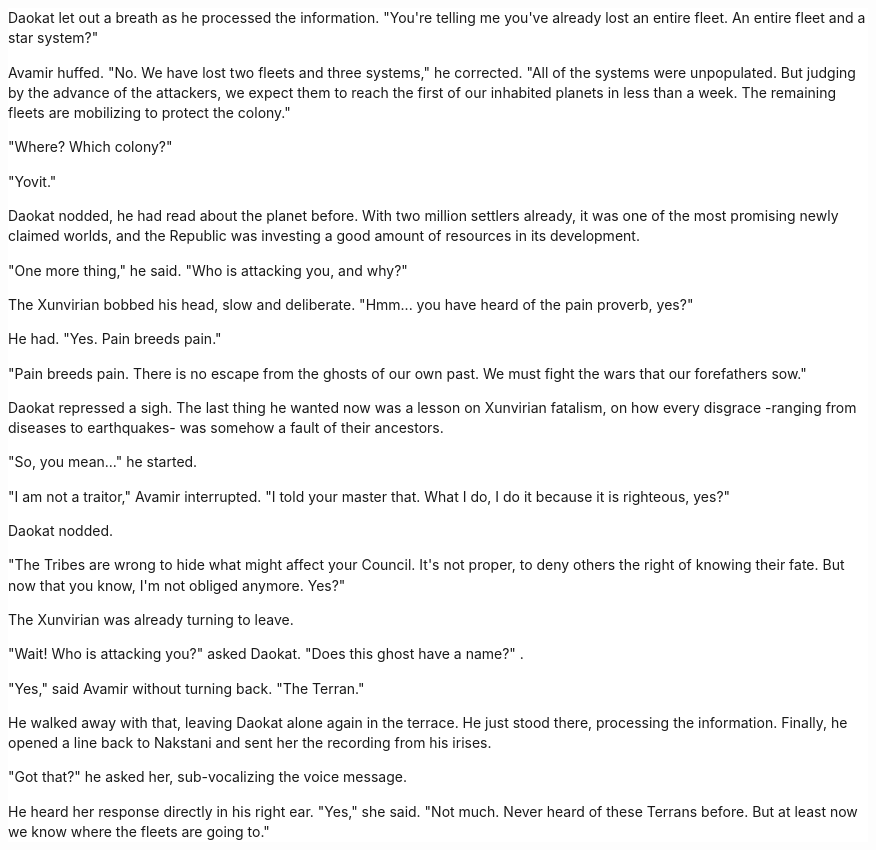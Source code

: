 Daokat let out a breath as he processed the information. "You're telling
me you've already lost an entire fleet. An entire fleet and a star
system?"

Avamir huffed. "No. We have lost two fleets and three systems," he
corrected. "All of the systems were unpopulated. But judging by the
advance of the attackers, we expect them to reach the first of our
inhabited planets in less than a week. The remaining fleets are
mobilizing to protect the colony."

"Where? Which colony?"

"Yovit."

Daokat nodded, he had read about the planet before. With two million
settlers already, it was one of the most promising newly claimed worlds,
and the Republic was investing a good amount of resources in its
development.

"One more thing," he said. "Who is attacking you, and why?"

The Xunvirian bobbed his head, slow and deliberate. "Hmm... you have
heard of the pain proverb, yes?"

He had. "Yes. Pain breeds pain."

"Pain breeds pain. There is no escape from the ghosts of our own past.
We must fight the wars that our forefathers sow."

Daokat repressed a sigh. The last thing he wanted now was a lesson on
Xunvirian fatalism, on how every disgrace -ranging from diseases to
earthquakes- was somehow a fault of their ancestors.

"So, you mean..." he started.

"I am not a traitor," Avamir interrupted. "I told your master that. What
I do, I do it because it is righteous, yes?"

Daokat nodded.

"The Tribes are wrong to hide what might affect your Council. It's not
proper, to deny others the right of knowing their fate. But now that you
know, I'm not obliged anymore. Yes?"

The Xunvirian was already turning to leave.

"Wait! Who is attacking you?" asked Daokat. "Does this ghost have a
name?" .

"Yes," said Avamir without turning back. "The Terran."

He walked away with that, leaving Daokat alone again in the terrace. He
just stood there, processing the information. Finally, he opened a line
back to Nakstani and sent her the recording from his irises.

"Got that?" he asked her, sub-vocalizing the voice message.

He heard her response directly in his right ear. "Yes," she said. "Not
much. Never heard of these Terrans before. But at least now we know
where the fleets are going to."
